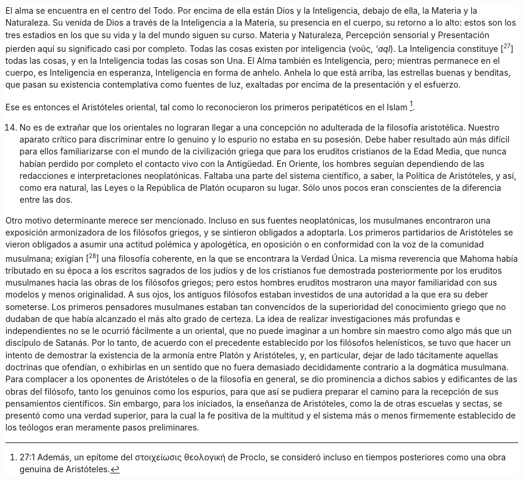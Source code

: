 El alma se encuentra en el centro del Todo. Por encima de ella están Dios y la Inteligencia, debajo de ella, la Materia y la Naturaleza. Su venida de Dios a través de la Inteligencia a la Materia, su presencia en el cuerpo, su retorno a lo alto: estos son los tres estadios en los que su vida y la del mundo siguen su curso. Materia y Naturaleza, Percepción sensorial y Presentación pierden aquí su significado casi por completo. Todas las cosas existen por inteligencia (νοῦς, _‘aql_). La Inteligencia constituye <span id="p27">[<sup><small>27</small></sup>]</span> todas las cosas, y en la Inteligencia todas las cosas son Una. El Alma también es Inteligencia, pero; mientras permanece en el cuerpo, es Inteligencia en esperanza, Inteligencia en forma de anhelo. Anhela lo que está arriba, las estrellas buenas y benditas, que pasan su existencia contemplativa como fuentes de luz, exaltadas por encima de la presentación y el esfuerzo.

Ese es entonces el Aristóteles oriental, tal como lo reconocieron los primeros peripatéticos en el Islam [^7].

14. No es de extrañar que los orientales no lograran llegar a una concepción no adulterada de la filosofía aristotélica. Nuestro aparato crítico para discriminar entre lo genuino y lo espurio no estaba en su posesión. Debe haber resultado aún más difícil para ellos familiarizarse con el mundo de la civilización griega que para los eruditos cristianos de la Edad Media, que nunca habían perdido por completo el contacto vivo con la Antigüedad. En Oriente, los hombres seguían dependiendo de las redacciones e interpretaciones neoplatónicas. Faltaba una parte del sistema científico, a saber, la Política de Aristóteles, y así, como era natural, las Leyes o la República de Platón ocuparon su lugar. Sólo unos pocos eran conscientes de la diferencia entre las dos.

Otro motivo determinante merece ser mencionado. Incluso en sus fuentes neoplatónicas, los musulmanes encontraron una exposición armonizadora de los filósofos griegos, y se sintieron obligados a adoptarla. Los primeros partidarios de Aristóteles se vieron obligados a asumir una actitud polémica y apologética, en oposición o en conformidad con la voz de la comunidad musulmana; exigían <span id="p28">[<sup><small>28</small></sup>]</span> una filosofía coherente, en la que se encontrara la Verdad Única. La misma reverencia que Mahoma había tributado en su época a los escritos sagrados de los judíos y de los cristianos fue demostrada posteriormente por los eruditos musulmanes hacia las obras de los filósofos griegos; pero estos hombres eruditos mostraron una mayor familiaridad con sus modelos y menos originalidad. A sus ojos, los antiguos filósofos estaban investidos de una autoridad a la que era su deber someterse. Los primeros pensadores musulmanes estaban tan convencidos de la superioridad del conocimiento griego que no dudaban de que había alcanzado el más alto grado de certeza. La idea de realizar investigaciones más profundas e independientes no se le ocurrió fácilmente a un oriental, que no puede imaginar a un hombre sin maestro como algo más que un discípulo de Satanás. Por lo tanto, de acuerdo con el precedente establecido por los filósofos helenísticos, se tuvo que hacer un intento de demostrar la existencia de la armonía entre Platón y Aristóteles, y, en particular, dejar de lado tácitamente aquellas doctrinas que ofendían, o exhibirlas en un sentido que no fuera demasiado decididamente contrario a la dogmática musulmana. Para complacer a los oponentes de Aristóteles o de la filosofía en general, se dio prominencia a dichos sabios y edificantes de las obras del filósofo, tanto los genuinos como los espurios, para que así se pudiera preparar el camino para la recepción de sus pensamientos científicos. Sin embargo, para los iniciados, la enseñanza de Aristóteles, como la de otras escuelas y sectas, se presentó como una verdad superior, para la cual la fe positiva de la multitud y el sistema más o menos firmemente establecido de los teólogos eran meramente pasos preliminares.


[^6]: 24:1 El diálogo ha recibido este nombre por la circunstancia de que durante la conversación Aristóteles tiene en su mano una manzana, cuyo olor mantiene despierto lo que le queda de fuerzas vitales. Al final, su mano cae impotente y la manzana cae al suelo.
[^7]: 27:1 Además, un epítome del στοιχείωσις θεολογική de Proclo, se consideró incluso en tiempos posteriores como una obra genuina de Aristóteles.